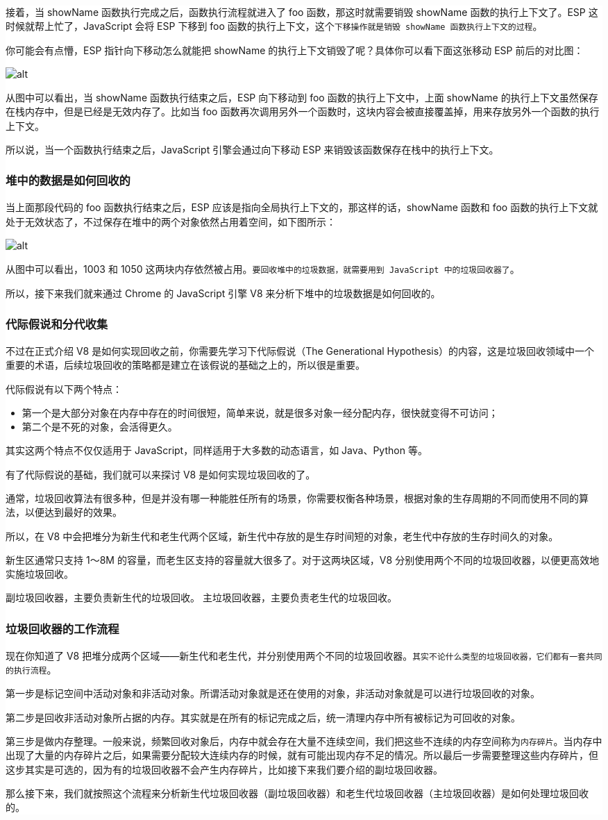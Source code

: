 接着，当 showName 函数执行完成之后，函数执行流程就进入了 foo 函数，那这时就需要销毁 showName 函数的执行上下文了。ESP 这时候就帮上忙了，JavaScript 会将 ESP 下移到 foo 函数的执行上下文，这个`下移操作就是销毁 showName 函数执行上下文的过程`。

你可能会有点懵，ESP 指针向下移动怎么就能把 showName 的执行上下文销毁了呢？具体你可以看下面这张移动 ESP 前后的对比图：

![alt](https://static001.geekbang.org/resource/image/b8/f3/b899cb27c0d92c31f9377db59939aaf3.jpg)

从图中可以看出，当 showName 函数执行结束之后，ESP 向下移动到 foo 函数的执行上下文中，上面 showName 的执行上下文虽然保存在栈内存中，但是已经是无效内存了。比如当 foo 函数再次调用另外一个函数时，这块内容会被直接覆盖掉，用来存放另外一个函数的执行上下文。

所以说，当一个函数执行结束之后，JavaScript 引擎会通过向下移动 ESP 来销毁该函数保存在栈中的执行上下文。

### 堆中的数据是如何回收的

当上面那段代码的 foo 函数执行结束之后，ESP 应该是指向全局执行上下文的，那这样的话，showName 函数和 foo 函数的执行上下文就处于无效状态了，不过保存在堆中的两个对象依然占用着空间，如下图所示：

![alt](https://static001.geekbang.org/resource/image/e8/8c/e80ff553417572f77973b08256b6928c.png)

从图中可以看出，1003 和 1050 这两块内存依然被占用。`要回收堆中的垃圾数据，就需要用到 JavaScript 中的垃圾回收器了`。

所以，接下来我们就来通过 Chrome 的 JavaScript 引擎 V8 来分析下堆中的垃圾数据是如何回收的。

### 代际假说和分代收集

不过在正式介绍 V8 是如何实现回收之前，你需要先学习下代际假说（The Generational Hypothesis）的内容，这是垃圾回收领域中一个重要的术语，后续垃圾回收的策略都是建立在该假说的基础之上的，所以很是重要。

代际假说有以下两个特点：

- 第一个是大部分对象在内存中存在的时间很短，简单来说，就是很多对象一经分配内存，很快就变得不可访问；
- 第二个是不死的对象，会活得更久。

其实这两个特点不仅仅适用于 JavaScript，同样适用于大多数的动态语言，如 Java、Python 等。

有了代际假说的基础，我们就可以来探讨 V8 是如何实现垃圾回收的了。

通常，垃圾回收算法有很多种，但是并没有哪一种能胜任所有的场景，你需要权衡各种场景，根据对象的生存周期的不同而使用不同的算法，以便达到最好的效果。

所以，在 V8 中会把堆分为新生代和老生代两个区域，新生代中存放的是生存时间短的对象，老生代中存放的生存时间久的对象。

新生区通常只支持 1～8M 的容量，而老生区支持的容量就大很多了。对于这两块区域，V8 分别使用两个不同的垃圾回收器，以便更高效地实施垃圾回收。

副垃圾回收器，主要负责新生代的垃圾回收。
主垃圾回收器，主要负责老生代的垃圾回收。

### 垃圾回收器的工作流程

现在你知道了 V8 把堆分成两个区域——新生代和老生代，并分别使用两个不同的垃圾回收器。`其实不论什么类型的垃圾回收器，它们都有一套共同的执行流程`。

第一步是标记空间中活动对象和非活动对象。所谓活动对象就是还在使用的对象，非活动对象就是可以进行垃圾回收的对象。

第二步是回收非活动对象所占据的内存。其实就是在所有的标记完成之后，统一清理内存中所有被标记为可回收的对象。

第三步是做内存整理。一般来说，频繁回收对象后，内存中就会存在大量不连续空间，我们把这些不连续的内存空间称为`内存碎片`。当内存中出现了大量的内存碎片之后，如果需要分配较大连续内存的时候，就有可能出现内存不足的情况。所以最后一步需要整理这些内存碎片，但这步其实是可选的，因为有的垃圾回收器不会产生内存碎片，比如接下来我们要介绍的副垃圾回收器。

那么接下来，我们就按照这个流程来分析新生代垃圾回收器（副垃圾回收器）和老生代垃圾回收器（主垃圾回收器）是如何处理垃圾回收的。
